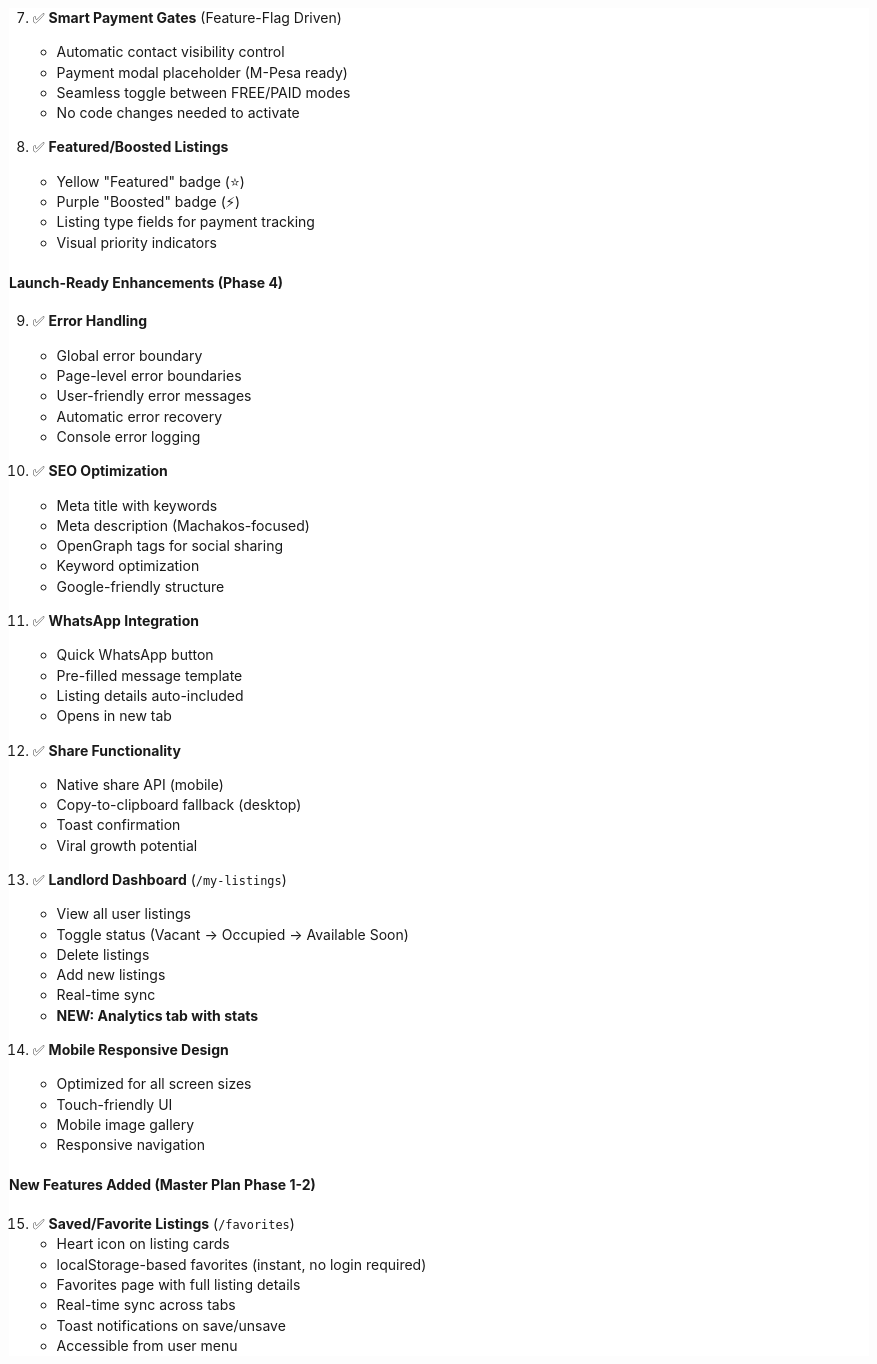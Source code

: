 7. ✅ **Smart Payment Gates** (Feature-Flag Driven)
   - Automatic contact visibility control
   - Payment modal placeholder (M-Pesa ready)
   - Seamless toggle between FREE/PAID modes
   - No code changes needed to activate

8. ✅ **Featured/Boosted Listings**
   - Yellow "Featured" badge (⭐)
   - Purple "Boosted" badge (⚡)
   - Listing type fields for payment tracking
   - Visual priority indicators

#### **Launch-Ready Enhancements** (Phase 4)
9. ✅ **Error Handling**
   - Global error boundary
   - Page-level error boundaries
   - User-friendly error messages
   - Automatic error recovery
   - Console error logging

10. ✅ **SEO Optimization**
    - Meta title with keywords
    - Meta description (Machakos-focused)
    - OpenGraph tags for social sharing
    - Keyword optimization
    - Google-friendly structure

11. ✅ **WhatsApp Integration**
    - Quick WhatsApp button
    - Pre-filled message template
    - Listing details auto-included
    - Opens in new tab

12. ✅ **Share Functionality**
    - Native share API (mobile)
    - Copy-to-clipboard fallback (desktop)
    - Toast confirmation
    - Viral growth potential

13. ✅ **Landlord Dashboard** (`/my-listings`)
    - View all user listings
    - Toggle status (Vacant → Occupied → Available Soon)
    - Delete listings
    - Add new listings
    - Real-time sync
    - **NEW: Analytics tab with stats**

14. ✅ **Mobile Responsive Design**
    - Optimized for all screen sizes
    - Touch-friendly UI
    - Mobile image gallery
    - Responsive navigation

#### **New Features Added** (Master Plan Phase 1-2)
15. ✅ **Saved/Favorite Listings** (`/favorites`)
    - Heart icon on listing cards
    - localStorage-based favorites (instant, no login required)
    - Favorites page with full listing details
    - Real-time sync across tabs
    - Toast notifications on save/unsave
    - Accessible from user menu
